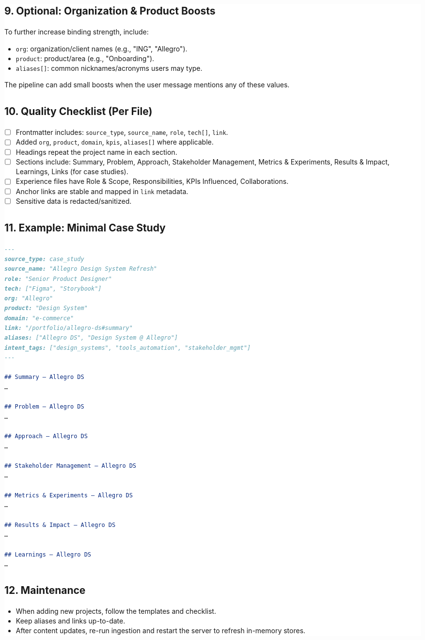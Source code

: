 ## 9. Optional: Organization & Product Boosts
To further increase binding strength, include:
- `org`: organization/client names (e.g., "ING", "Allegro").
- `product`: product/area (e.g., "Onboarding").
- `aliases[]`: common nicknames/acronyms users may type.

The pipeline can add small boosts when the user message mentions any of these values.

## 10. Quality Checklist (Per File)
- [ ] Frontmatter includes: `source_type`, `source_name`, `role`, `tech[]`, `link`.
- [ ] Added `org`, `product`, `domain`, `kpis`, `aliases[]` where applicable.
- [ ] Headings repeat the project name in each section.
- [ ] Sections include: Summary, Problem, Approach, Stakeholder Management, Metrics & Experiments, Results & Impact, Learnings, Links (for case studies).
- [ ] Experience files have Role & Scope, Responsibilities, KPIs Influenced, Collaborations.
- [ ] Anchor links are stable and mapped in `link` metadata.
- [ ] Sensitive data is redacted/sanitized.

## 11. Example: Minimal Case Study
```markdown
---
source_type: case_study
source_name: "Allegro Design System Refresh"
role: "Senior Product Designer"
tech: ["Figma", "Storybook"]
org: "Allegro"
product: "Design System"
domain: "e-commerce"
link: "/portfolio/allegro-ds#summary"
aliases: ["Allegro DS", "Design System @ Allegro"]
intent_tags: ["design_systems", "tools_automation", "stakeholder_mgmt"]
---

## Summary — Allegro DS
…

## Problem — Allegro DS
…

## Approach — Allegro DS
…

## Stakeholder Management — Allegro DS
…

## Metrics & Experiments — Allegro DS
…

## Results & Impact — Allegro DS
…

## Learnings — Allegro DS
…
```

## 12. Maintenance
- When adding new projects, follow the templates and checklist.
- Keep aliases and links up-to-date.
- After content updates, re-run ingestion and restart the server to refresh in-memory stores.
